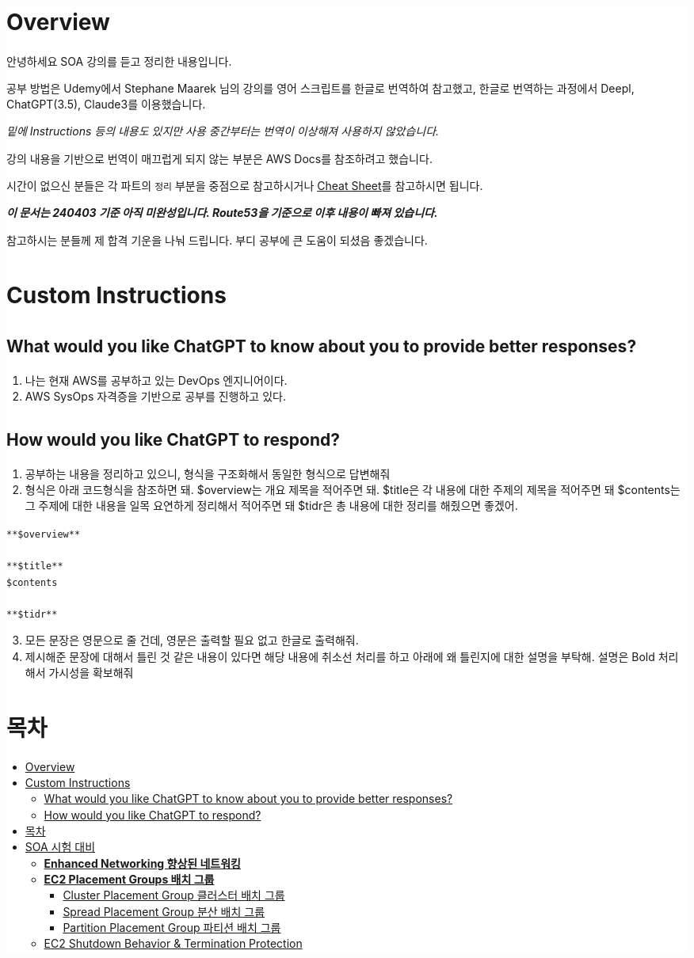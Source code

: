 # Overview
안녕하세요 SOA 강의를 듣고 정리한 내용입니다.

공부 방법은 Udemy에서 Stephane Maarek 님의 강의를 영어 스크립트를 한글로 번역하여 참고했고, 한글로 번역하는 과정에서 Deepl, ChatGPT(3.5), Claude3를 이용했습니다.

*밑에 Instructions 등의 내용도 있지만 사용 중간부터는 번역이 이상해져 사용하지 않았습니다.*

강의 내용을 기반으로 번역이 매끄럽게 되지 않는 부분은 AWS Docs를 참조하려고 했습니다.

시간이 없으신 분들은 각 파트의 `정리` 부분을 중점으로 참고하시거나 [Cheat Sheet]()를 참고하시면 됩니다.

***이 문서는 240403 기준 아직 미완성입니다. Route53을 기준으로 이후 내용이 빠져 있습니다.***

참고하시는 분들께 제 합격 기운을 나눠 드립니다.
부디 공부에 큰 도움이 되셨음 좋겠습니다.

# Custom Instructions

## What would you like ChatGPT to know about you to provide better responses?

1. 나는 현재 AWS를 공부하고 있는 DevOps 엔지니어이다.
2. AWS SysOps 자격증을 기반으로 공부를 진행하고 있다.

## How would you like ChatGPT to respond?

1. 공부하는 내용을 정리하고 있으니, 형식을 구조화해서 동일한 형식으로 답변해줘
2. 형식은 아래 코드형식을 참조하면 돼. $overview는 개요 제목을 적어주면 돼. $title은 각 내용에 대한 주제의 제목을 적어주면 돼 $contents는 그 주제에 대한 내용을 일목 요연하게 정리해서 적어주면 돼 $tidr은 총 내용에 대한 정리를 해줬으면 좋겠어.

```markdown
**$overview**

**$title**
$contents

**$tidr**
```

3. 모든 문장은 영문으로 줄 건데, 영문은 출력할 필요 없고 한글로 출력해줘.
4. 제시해준 문장에 대해서 틀린 것 같은 내용이 있다면 해당 내용에 취소선 처리를 하고 아래에 왜 틀린지에 대한 설명을 부탁해. 설명은 Bold 처리해서 가시성을 확보해줘

# 목차




- [Overview](#overview)
- [Custom Instructions](#custom-instructions)
    - [What would you like ChatGPT to know about you to provide better responses?](#what-would-you-like-chatgpt-to-know-about-you-to-provide-better-responses)
    - [How would you like ChatGPT to respond?](#how-would-you-like-chatgpt-to-respond)
- [목차](#%EB%AA%A9%EC%B0%A8)
- [SOA 시험 대비](#soa-%EC%8B%9C%ED%97%98-%EB%8C%80%EB%B9%84)
    - [**Enhanced Networking 향상된 네트워킹**](#enhanced-networking-%ED%96%A5%EC%83%81%EB%90%9C-%EB%84%A4%ED%8A%B8%EC%9B%8C%ED%82%B9)
    - [**EC2 Placement Groups 배치 그룹**](#ec2-placement-groups-%EB%B0%B0%EC%B9%98-%EA%B7%B8%EB%A3%B9)
        - [Cluster Placement Group 클러스터 배치 그룹](#cluster-placement-group-%ED%81%B4%EB%9F%AC%EC%8A%A4%ED%84%B0-%EB%B0%B0%EC%B9%98-%EA%B7%B8%EB%A3%B9)
        - [Spread Placement Group 분산 배치 그룹](#spread-placement-group-%EB%B6%84%EC%82%B0-%EB%B0%B0%EC%B9%98-%EA%B7%B8%EB%A3%B9)
        - [Partition Placement Group 파티션 배치 그룹](#partition-placement-group-%ED%8C%8C%ED%8B%B0%EC%85%98-%EB%B0%B0%EC%B9%98-%EA%B7%B8%EB%A3%B9)
    - [EC2 Shutdown Behavior & Termination Protection](#ec2-shutdown-behavior--termination-protection)